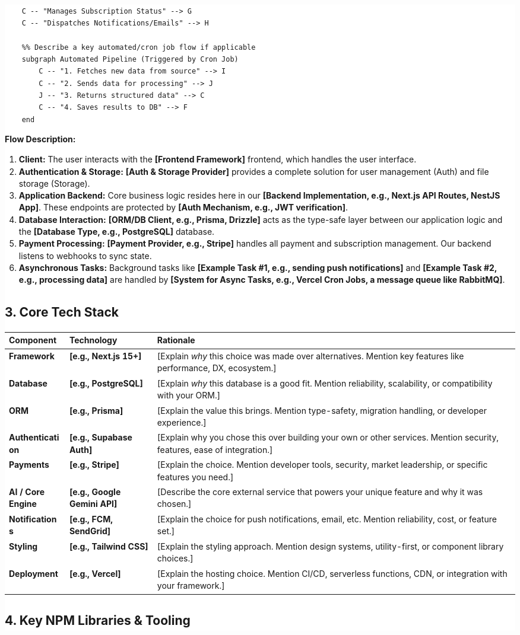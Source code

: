 ```mermaid
    C -- "Manages Subscription Status" --> G
    C -- "Dispatches Notifications/Emails" --> H

    %% Describe a key automated/cron job flow if applicable
    subgraph Automated Pipeline (Triggered by Cron Job)
        C -- "1. Fetches new data from source" --> I
        C -- "2. Sends data for processing" --> J
        J -- "3. Returns structured data" --> C
        C -- "4. Saves results to DB" --> F
    end
```

**Flow Description:**

1.  **Client:** The user interacts with the **[Frontend Framework]** frontend, which handles the user interface.
2.  **Authentication & Storage:** **[Auth & Storage Provider]** provides a complete solution for user management (Auth) and file storage (Storage).
3.  **Application Backend:** Core business logic resides here in our **[Backend Implementation, e.g., Next.js API Routes, NestJS App]**. These endpoints are protected by **[Auth Mechanism, e.g., JWT verification]**.
4.  **Database Interaction:** **[ORM/DB Client, e.g., Prisma, Drizzle]** acts as the type-safe layer between our application logic and the **[Database Type, e.g., PostgreSQL]** database.
5.  **Payment Processing:** **[Payment Provider, e.g., Stripe]** handles all payment and subscription management. Our backend listens to webhooks to sync state.
6.  **Asynchronous Tasks:** Background tasks like **[Example Task #1, e.g., sending push notifications]** and **[Example Task #2, e.g., processing data]** are handled by **[System for Async Tasks, e.g., Vercel Cron Jobs, a message queue like RabbitMQ]**.

## 3. Core Tech Stack

| Component            | Technology                    | Rationale                                                                                                               |
| :------------------- | :---------------------------- | :---------------------------------------------------------------------------------------------------------------------- |
| **Framework**        | **[e.g., Next.js 15+]**       | [Explain *why* this choice was made over alternatives. Mention key features like performance, DX, ecosystem.]           |
| **Database**         | **[e.g., PostgreSQL]**        | [Explain *why* this database is a good fit. Mention reliability, scalability, or compatibility with your ORM.]          |
| **ORM**              | **[e.g., Prisma]**            | [Explain the value this brings. Mention type-safety, migration handling, or developer experience.]                      |
| **Authentication**   | **[e.g., Supabase Auth]**     | [Explain why you chose this over building your own or other services. Mention security, features, ease of integration.] |
| **Payments**         | **[e.g., Stripe]**            | [Explain the choice. Mention developer tools, security, market leadership, or specific features you need.]              |
| **AI / Core Engine** | **[e.g., Google Gemini API]** | [Describe the core external service that powers your unique feature and why it was chosen.]                             |
| **Notifications**    | **[e.g., FCM, SendGrid]**     | [Explain the choice for push notifications, email, etc. Mention reliability, cost, or feature set.]                     |
| **Styling**          | **[e.g., Tailwind CSS]**      | [Explain the styling approach. Mention design systems, utility-first, or component library choices.]                    |
| **Deployment**       | **[e.g., Vercel]**            | [Explain the hosting choice. Mention CI/CD, serverless functions, CDN, or integration with your framework.]             |

## 4. Key NPM Libraries & Tooling
